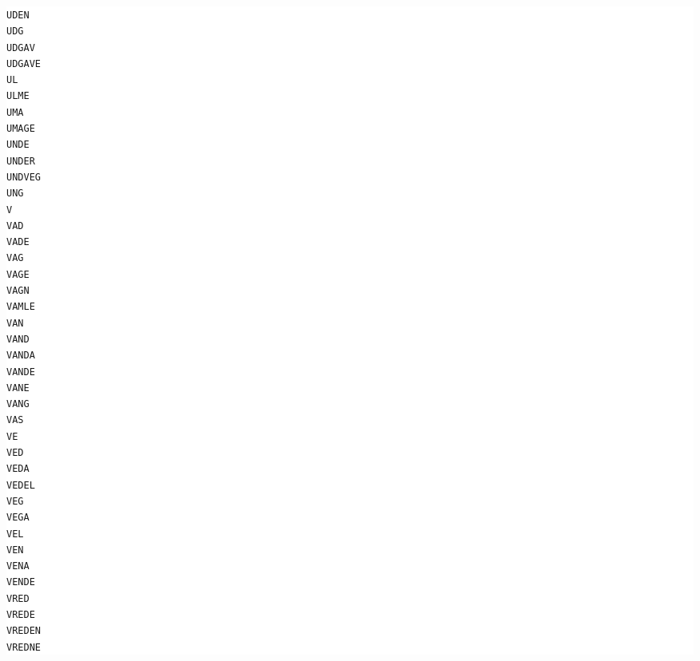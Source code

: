 ```
UDEN
UDG
UDGAV
UDGAVE
UL
ULME
UMA
UMAGE
UNDE
UNDER
UNDVEG
UNG
V
VAD
VADE
VAG
VAGE
VAGN
VAMLE
VAN
VAND
VANDA
VANDE
VANE
VANG
VAS
VE
VED
VEDA
VEDEL
VEG
VEGA
VEL
VEN
VENA
VENDE
VRED
VREDE
VREDEN
VREDNE
```
